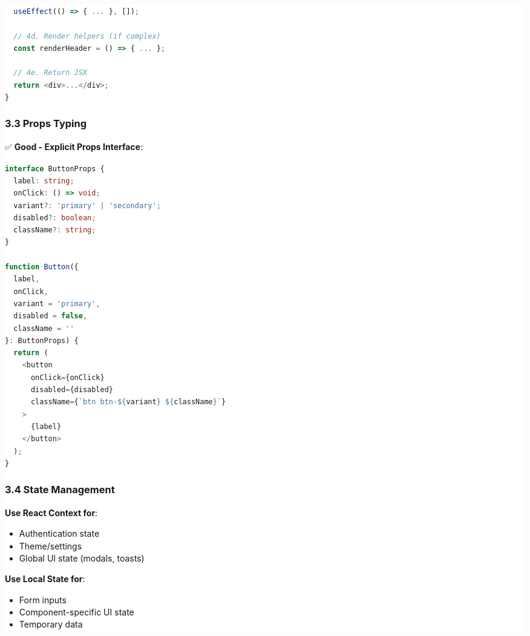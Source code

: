 ```typescript
  useEffect(() => { ... }, []);

  // 4d. Render helpers (if complex)
  const renderHeader = () => { ... };

  // 4e. Return JSX
  return <div>...</div>;
}
```

### 3.3 Props Typing

✅ **Good - Explicit Props Interface**:
```typescript
interface ButtonProps {
  label: string;
  onClick: () => void;
  variant?: 'primary' | 'secondary';
  disabled?: boolean;
  className?: string;
}

function Button({
  label,
  onClick,
  variant = 'primary',
  disabled = false,
  className = ''
}: ButtonProps) {
  return (
    <button
      onClick={onClick}
      disabled={disabled}
      className={`btn btn-${variant} ${className}`}
    >
      {label}
    </button>
  );
}
```

### 3.4 State Management

**Use React Context for**:
- Authentication state
- Theme/settings
- Global UI state (modals, toasts)

**Use Local State for**:
- Form inputs
- Component-specific UI state
- Temporary data
